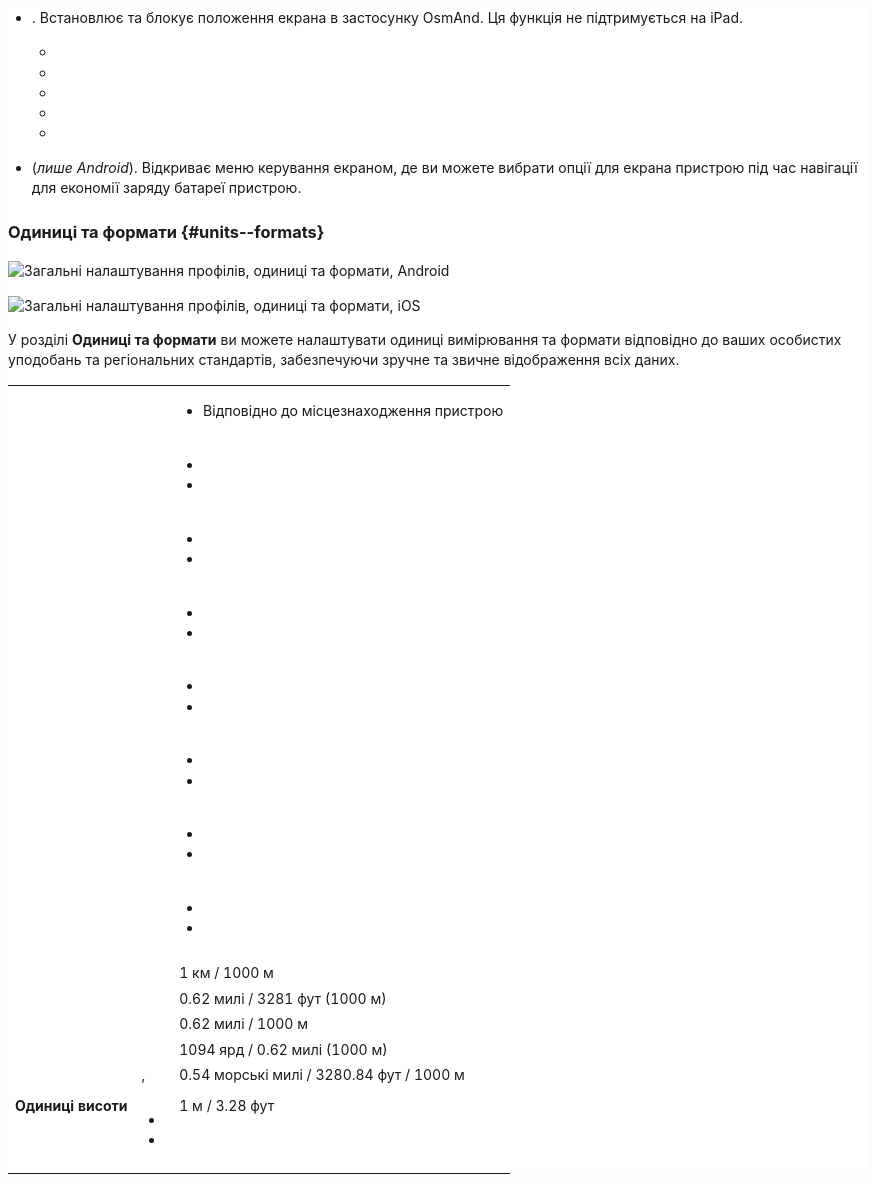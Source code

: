 - **<Translate android="true" ids="map_screen_orientation"/>**. Встановлює та блокує положення екрана в застосунку OsmAnd. Ця функція не підтримується на iPad.
  - *<Translate android="true" ids="map_orientation_portrait"/>*
  - *<Translate android="true" ids="map_orientation_portrait_inverted"/>*
  - *<Translate android="true" ids="map_orientation_landscape"/>*
  - *<Translate android="true" ids="map_orientation_landscape_inverted"/>*
  - *<Translate android="true" ids="map_orientation_default"/>*  

- **[<Translate android="true" ids="screen_control"/>](../navigation/guidance/voice-navigation.md#screen-control)** (*лише Android*). Відкриває меню керування екраном, де ви можете вибрати опції для екрана пристрою під час навігації для економії заряду батареї пристрою.  


### Одиниці та формати {#units--formats}

<Tabs groupId="operating-systems" queryString="current-os">

<TabItem value="android" label="Android">

![Загальні налаштування профілів, одиниці та формати, Android](@site/static/img/personal/profiles/units_formats_android.png)

</TabItem>

<TabItem value="ios" label="iOS">

![Загальні налаштування профілів, одиниці та формати, iOS](@site/static/img/personal/profiles/units_formats_ios.png)

</TabItem>

</Tabs>

У розділі **Одиниці та формати** ви можете налаштувати одиниці вимірювання та формати відповідно до ваших особистих уподобань та регіональних стандартів, забезпечуючи зручне та звичне відображення всіх даних.




|  |  |  |
|:------------|:---------------|:---------------|
| **<Translate android="true" ids="driving_region"/>** | <Translate android="true" ids="shared_string_automatic"/> | <ul><li>Відповідно до місцезнаходження пристрою</li></ul> |
|            | <Translate android="true" ids="driving_region_europe_asia"/>   | <ul><li><Translate android="true" ids="right_side_navigation"/></li><li><Translate android="true" ids="si_km_m"/></li></ul>  |
|            | <Translate android="true" ids="driving_region_us"/>   |  <ul><li><Translate android="true" ids="right_side_navigation"/></li><li><Translate android="true" ids="si_mi_feet"/></li></ul>  |
|            | <Translate android="true" ids="driving_region_canada"/>   | <ul><li><Translate android="true" ids="right_side_navigation"/></li><li><Translate android="true" ids="si_km_m"/></li></ul>   |
|            | <Translate android="true" ids="driving_region_uk"/>  |  <ul><li><Translate android="true" ids="left_side_navigation"/></li><li><Translate android="true" ids="si_mi_meters"/></li></ul>   |
|            | <Translate android="true" ids="driving_region_japan"/>   | <ul><li><Translate android="true" ids="left_side_navigation"/></li><li><Translate android="true" ids="si_km_m"/></li></ul>   |
|            | <Translate android="true" ids="driving_region_india"/>   | <ul><li><Translate android="true" ids="left_side_navigation"/></li><li><Translate android="true" ids="si_km_m"/></li></ul>   |
|            | <Translate android="true" ids="driving_region_australia"/>   |  <ul><li><Translate android="true" ids="left_side_navigation"/></li><li><Translate android="true" ids="si_km_m"/></li></ul>  |
|  |  |  |
| **<Translate android="true" ids="unit_of_length"/>** | <Translate android="true" ids="si_km_m"/> | 1 км / 1000 м |
|          | <Translate android="true" ids="si_mi_feet"/> | 0.62 милі / 3281 фут (1000 м) |
|          | <Translate android="true" ids="si_mi_meters"/> | 0.62 милі / 1000 м |
|          | <Translate android="true" ids="si_mi_yard"/> | 1094 ярд / 0.62 милі (1000 м) |
|          | <Translate android="true" ids="si_nm_ft"/>, <Translate android="true" ids="si_nm_mt"/> | 0.54 морські милі / 3280.84 фут / 1000 м |
|  |  |  |
| **Одиниці висоти** | <ul><li><Translate android="true" ids="shared_string_meters"/></li><li><Translate android="true" ids="shared_string_feet"/></li></ul> | 1 м / 3.28 фут |
|  |  |  |